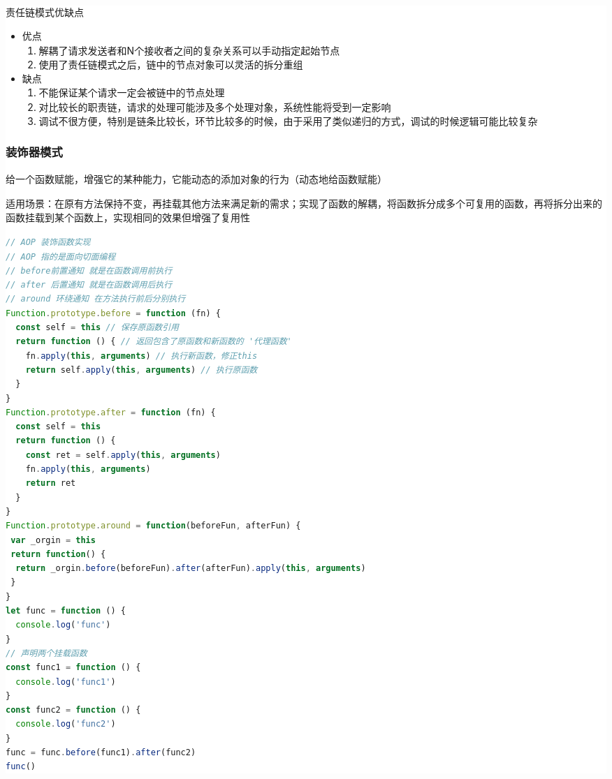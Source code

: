 ```javascript
```

责任链模式优缺点

- 优点
  1. 解耦了请求发送者和N个接收者之间的复杂关系可以手动指定起始节点
  2. 使用了责任链模式之后，链中的节点对象可以灵活的拆分重组
- 缺点
  1. 不能保证某个请求一定会被链中的节点处理
  2. 对比较长的职责链，请求的处理可能涉及多个处理对象，系统性能将受到一定影响
  3. 调试不很方便，特别是链条比较长，环节比较多的时候，由于采用了类似递归的方式，调试的时候逻辑可能比较复杂

### 装饰器模式

给一个函数赋能，增强它的某种能力，它能动态的添加对象的行为（动态地给函数赋能）

适用场景：在原有方法保持不变，再挂载其他方法来满足新的需求；实现了函数的解耦，将函数拆分成多个可复用的函数，再将拆分出来的函数挂载到某个函数上，实现相同的效果但增强了复用性

```javascript
// AOP 装饰函数实现
// AOP 指的是面向切面编程
// before前置通知 就是在函数调用前执行
// after 后置通知 就是在函数调用后执行
// around 环绕通知 在方法执行前后分别执行
Function.prototype.before = function (fn) {
  const self = this // 保存原函数引用
  return function () { // 返回包含了原函数和新函数的 '代理函数'
    fn.apply(this, arguments) // 执行新函数，修正this
    return self.apply(this, arguments) // 执行原函数
  }
}
Function.prototype.after = function (fn) {
  const self = this
  return function () {
    const ret = self.apply(this, arguments)
    fn.apply(this, arguments)
    return ret
  }
}
Function.prototype.around = function(beforeFun, afterFun) {
 var _orgin = this
 return function() {
  return _orgin.before(beforeFun).after(afterFun).apply(this, arguments)
 }
}
let func = function () {
  console.log('func')
}
// 声明两个挂载函数
const func1 = function () {
  console.log('func1')
}
const func2 = function () {
  console.log('func2')
}
func = func.before(func1).after(func2)
func()
```
